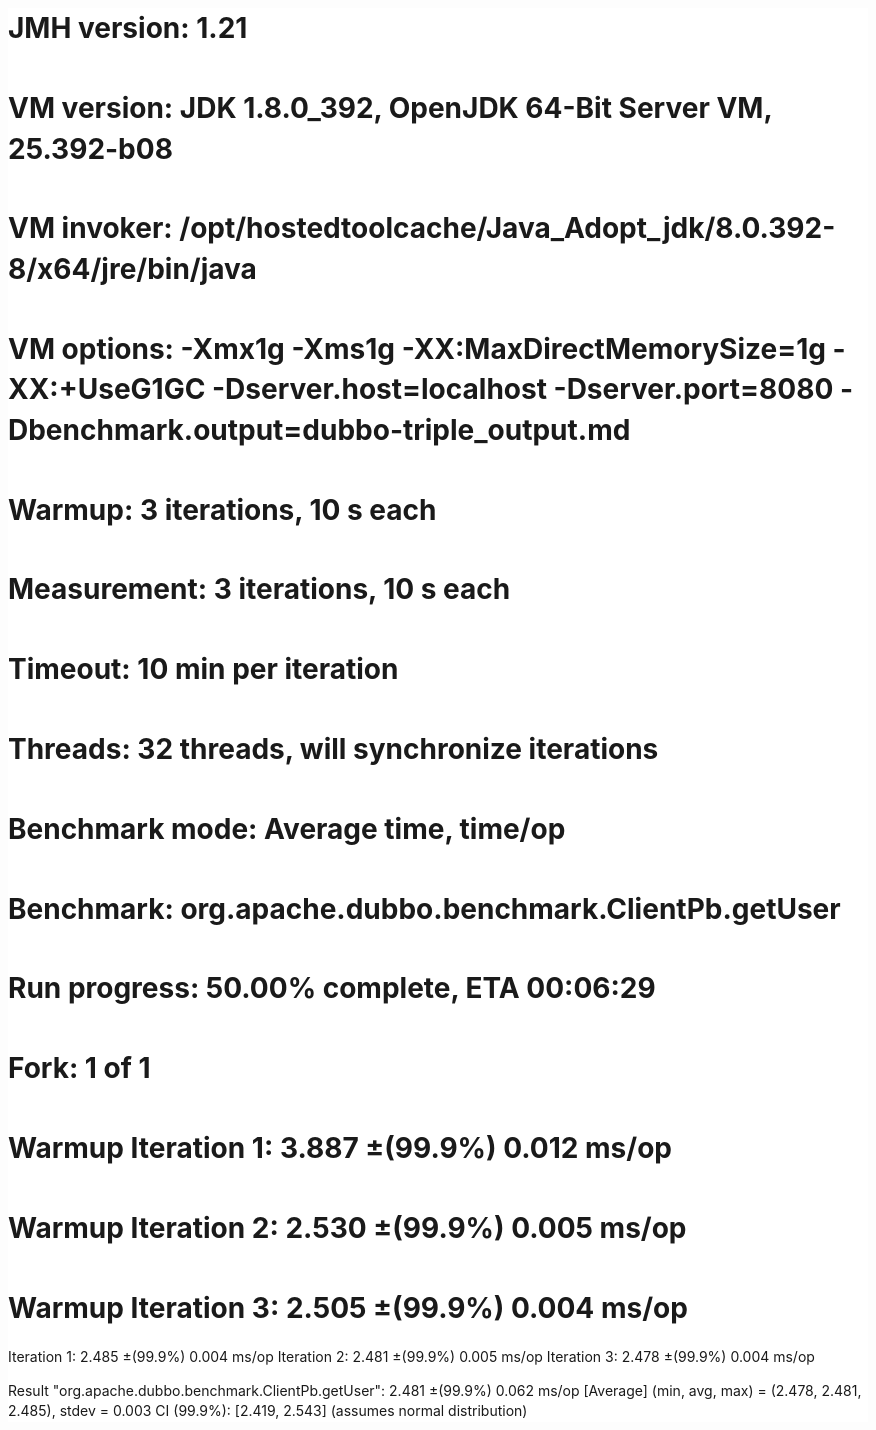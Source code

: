
# JMH version: 1.21
# VM version: JDK 1.8.0_392, OpenJDK 64-Bit Server VM, 25.392-b08
# VM invoker: /opt/hostedtoolcache/Java_Adopt_jdk/8.0.392-8/x64/jre/bin/java
# VM options: -Xmx1g -Xms1g -XX:MaxDirectMemorySize=1g -XX:+UseG1GC -Dserver.host=localhost -Dserver.port=8080 -Dbenchmark.output=dubbo-triple_output.md
# Warmup: 3 iterations, 10 s each
# Measurement: 3 iterations, 10 s each
# Timeout: 10 min per iteration
# Threads: 32 threads, will synchronize iterations
# Benchmark mode: Average time, time/op
# Benchmark: org.apache.dubbo.benchmark.ClientPb.getUser

# Run progress: 50.00% complete, ETA 00:06:29
# Fork: 1 of 1
# Warmup Iteration   1: 3.887 ±(99.9%) 0.012 ms/op
# Warmup Iteration   2: 2.530 ±(99.9%) 0.005 ms/op
# Warmup Iteration   3: 2.505 ±(99.9%) 0.004 ms/op
Iteration   1: 2.485 ±(99.9%) 0.004 ms/op
Iteration   2: 2.481 ±(99.9%) 0.005 ms/op
Iteration   3: 2.478 ±(99.9%) 0.004 ms/op


Result "org.apache.dubbo.benchmark.ClientPb.getUser":
  2.481 ±(99.9%) 0.062 ms/op [Average]
  (min, avg, max) = (2.478, 2.481, 2.485), stdev = 0.003
  CI (99.9%): [2.419, 2.543] (assumes normal distribution)

